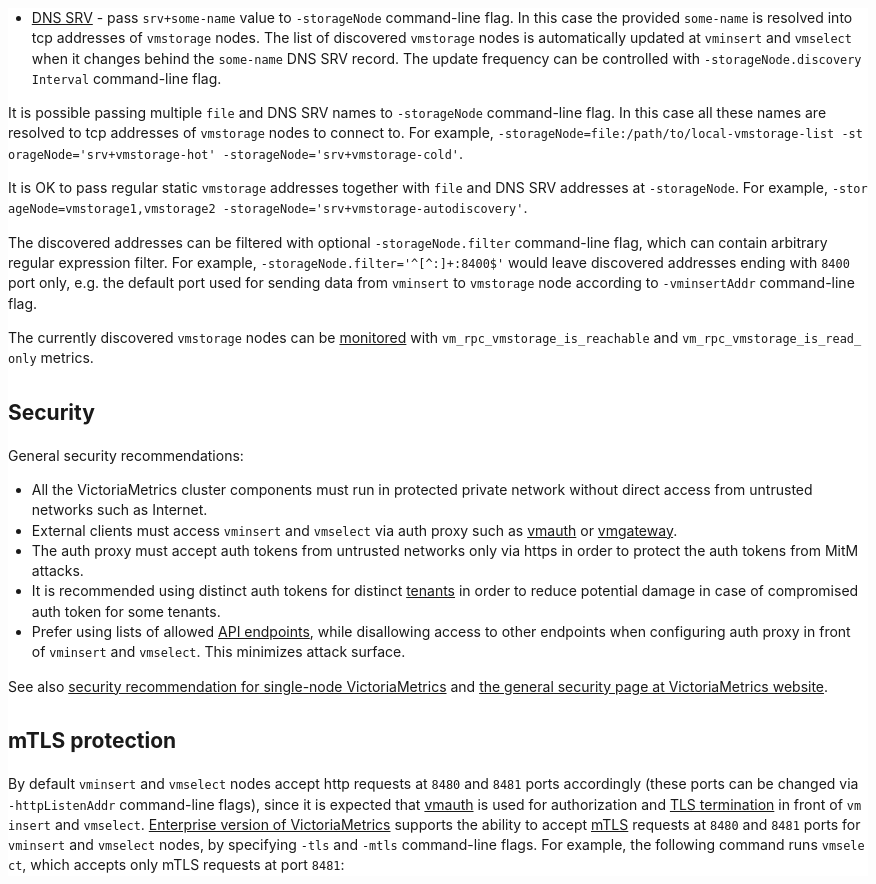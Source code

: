 - [DNS SRV](https://en.wikipedia.org/wiki/SRV_record) - pass `srv+some-name` value to `-storageNode` command-line flag.
  In this case the provided `some-name` is resolved into tcp addresses of `vmstorage` nodes.
  The list of discovered `vmstorage` nodes is automatically updated at `vminsert` and `vmselect`
  when it changes behind the `some-name` DNS SRV record.
  The update frequency can be controlled with `-storageNode.discoveryInterval` command-line flag.

It is possible passing multiple `file` and DNS SRV names to `-storageNode` command-line flag. In this case all these names
are resolved to tcp addresses of `vmstorage` nodes to connect to.
For example, `-storageNode=file:/path/to/local-vmstorage-list -storageNode='srv+vmstorage-hot' -storageNode='srv+vmstorage-cold'`.

It is OK to pass regular static `vmstorage` addresses together with `file` and DNS SRV addresses at `-storageNode`. For example,
`-storageNode=vmstorage1,vmstorage2 -storageNode='srv+vmstorage-autodiscovery'`.

The discovered addresses can be filtered with optional `-storageNode.filter` command-line flag, which can contain arbitrary regular expression filter.
For example, `-storageNode.filter='^[^:]+:8400$'` would leave discovered addresses ending with `8400` port only, e.g. the default port used
for sending data from `vminsert` to `vmstorage` node according to `-vminsertAddr` command-line flag.

The currently discovered `vmstorage` nodes can be [monitored](#monitoring) with `vm_rpc_vmstorage_is_reachable` and `vm_rpc_vmstorage_is_read_only` metrics.

## Security

General security recommendations:

- All the VictoriaMetrics cluster components must run in protected private network without direct access from untrusted networks such as Internet.
- External clients must access `vminsert` and `vmselect` via auth proxy such as [vmauth](https://docs.victoriametrics.com/vmauth/)
  or [vmgateway](https://docs.victoriametrics.com/vmgateway/).
- The auth proxy must accept auth tokens from untrusted networks only via https in order to protect the auth tokens from MitM attacks.
- It is recommended using distinct auth tokens for distinct [tenants](#multitenancy) in order to reduce potential damage in case of compromised auth token for some tenants.
- Prefer using lists of allowed [API endpoints](#url-format), while disallowing access to other endpoints when configuring auth proxy in front of `vminsert` and `vmselect`.
  This minimizes attack surface.

See also [security recommendation for single-node VictoriaMetrics](https://docs.victoriametrics.com/#security)
and [the general security page at VictoriaMetrics website](https://victoriametrics.com/security/).


## mTLS protection

By default `vminsert` and `vmselect` nodes accept http requests at `8480` and `8481` ports accordingly (these ports can be changed via `-httpListenAddr` command-line flags),
since it is expected that [vmauth](https://docs.victoriametrics.com/vmauth/) is used for authorization and [TLS termination](https://en.wikipedia.org/wiki/TLS_termination_proxy)
in front of `vminsert` and `vmselect`.
[Enterprise version of VictoriaMetrics](https://docs.victoriametrics.com/enterprise/) supports the ability to accept [mTLS](https://en.wikipedia.org/wiki/Mutual_authentication)
requests at `8480` and `8481` ports for `vminsert` and `vmselect` nodes, by specifying `-tls` and `-mtls` command-line flags.
For example, the following command runs `vmselect`, which accepts only mTLS requests at port `8481`:
